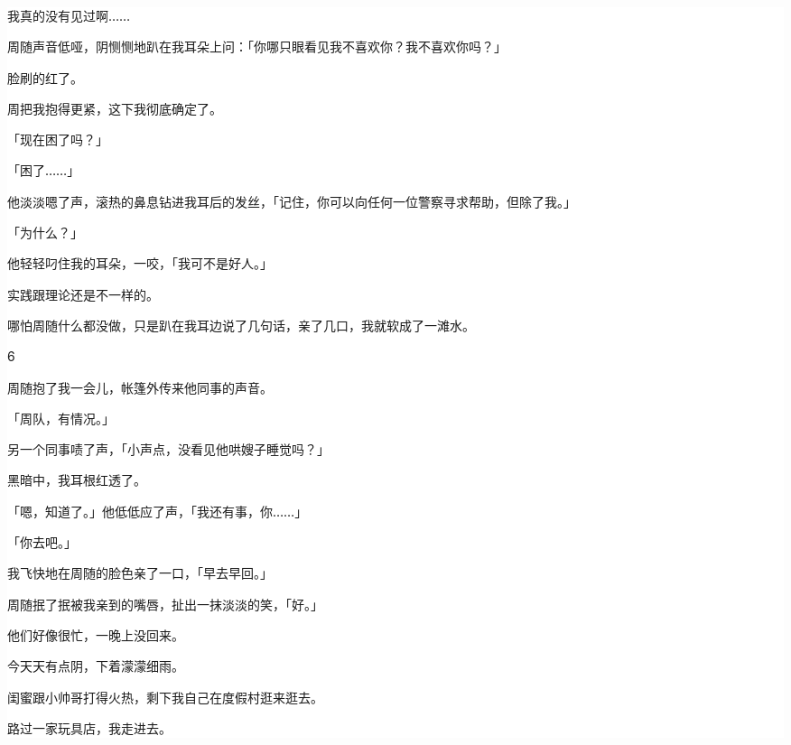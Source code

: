 
我真的没有见过啊……


周随声音低哑，阴恻恻地趴在我耳朵上问：「你哪只眼看见我不喜欢你？我不喜欢你吗？」


脸刷的红了。


周把我抱得更紧，这下我彻底确定了。


「现在困了吗？」


「困了……」


他淡淡嗯了声，滚热的鼻息钻进我耳后的发丝，「记住，你可以向任何一位警察寻求帮助，但除了我。」


「为什么？」


他轻轻叼住我的耳朵，一咬，「我可不是好人。」


实践跟理论还是不一样的。


哪怕周随什么都没做，只是趴在我耳边说了几句话，亲了几口，我就软成了一滩水。


6


周随抱了我一会儿，帐篷外传来他同事的声音。


「周队，有情况。」


另一个同事啧了声，「小声点，没看见他哄嫂子睡觉吗？」


黑暗中，我耳根红透了。


「嗯，知道了。」他低低应了声，「我还有事，你……」


「你去吧。」


我飞快地在周随的脸色亲了一口，「早去早回。」


周随抿了抿被我亲到的嘴唇，扯出一抹淡淡的笑，「好。」


他们好像很忙，一晚上没回来。


今天天有点阴，下着濛濛细雨。


闺蜜跟小帅哥打得火热，剩下我自己在度假村逛来逛去。


路过一家玩具店，我走进去。

